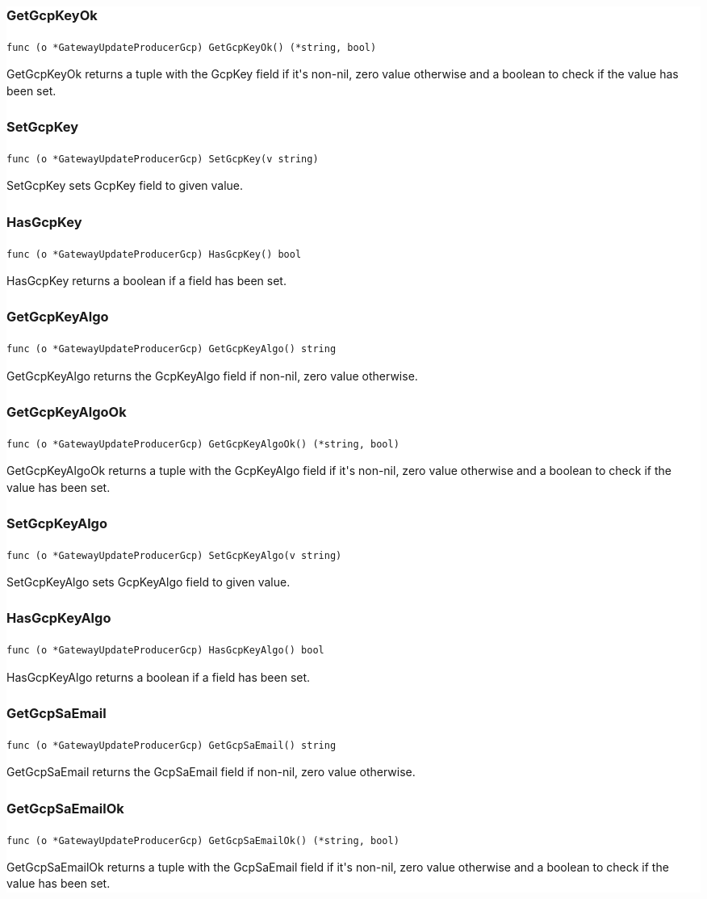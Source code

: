 ### GetGcpKeyOk

`func (o *GatewayUpdateProducerGcp) GetGcpKeyOk() (*string, bool)`

GetGcpKeyOk returns a tuple with the GcpKey field if it's non-nil, zero value otherwise
and a boolean to check if the value has been set.

### SetGcpKey

`func (o *GatewayUpdateProducerGcp) SetGcpKey(v string)`

SetGcpKey sets GcpKey field to given value.

### HasGcpKey

`func (o *GatewayUpdateProducerGcp) HasGcpKey() bool`

HasGcpKey returns a boolean if a field has been set.

### GetGcpKeyAlgo

`func (o *GatewayUpdateProducerGcp) GetGcpKeyAlgo() string`

GetGcpKeyAlgo returns the GcpKeyAlgo field if non-nil, zero value otherwise.

### GetGcpKeyAlgoOk

`func (o *GatewayUpdateProducerGcp) GetGcpKeyAlgoOk() (*string, bool)`

GetGcpKeyAlgoOk returns a tuple with the GcpKeyAlgo field if it's non-nil, zero value otherwise
and a boolean to check if the value has been set.

### SetGcpKeyAlgo

`func (o *GatewayUpdateProducerGcp) SetGcpKeyAlgo(v string)`

SetGcpKeyAlgo sets GcpKeyAlgo field to given value.

### HasGcpKeyAlgo

`func (o *GatewayUpdateProducerGcp) HasGcpKeyAlgo() bool`

HasGcpKeyAlgo returns a boolean if a field has been set.

### GetGcpSaEmail

`func (o *GatewayUpdateProducerGcp) GetGcpSaEmail() string`

GetGcpSaEmail returns the GcpSaEmail field if non-nil, zero value otherwise.

### GetGcpSaEmailOk

`func (o *GatewayUpdateProducerGcp) GetGcpSaEmailOk() (*string, bool)`

GetGcpSaEmailOk returns a tuple with the GcpSaEmail field if it's non-nil, zero value otherwise
and a boolean to check if the value has been set.
